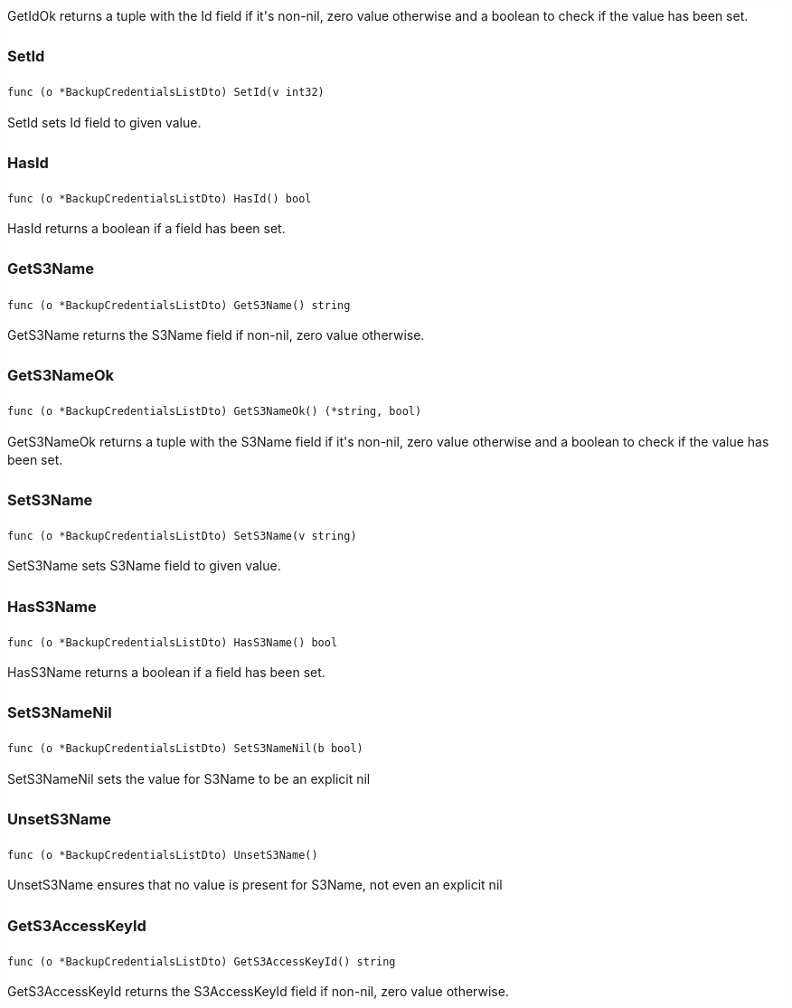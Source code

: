 GetIdOk returns a tuple with the Id field if it's non-nil, zero value otherwise
and a boolean to check if the value has been set.

### SetId

`func (o *BackupCredentialsListDto) SetId(v int32)`

SetId sets Id field to given value.

### HasId

`func (o *BackupCredentialsListDto) HasId() bool`

HasId returns a boolean if a field has been set.

### GetS3Name

`func (o *BackupCredentialsListDto) GetS3Name() string`

GetS3Name returns the S3Name field if non-nil, zero value otherwise.

### GetS3NameOk

`func (o *BackupCredentialsListDto) GetS3NameOk() (*string, bool)`

GetS3NameOk returns a tuple with the S3Name field if it's non-nil, zero value otherwise
and a boolean to check if the value has been set.

### SetS3Name

`func (o *BackupCredentialsListDto) SetS3Name(v string)`

SetS3Name sets S3Name field to given value.

### HasS3Name

`func (o *BackupCredentialsListDto) HasS3Name() bool`

HasS3Name returns a boolean if a field has been set.

### SetS3NameNil

`func (o *BackupCredentialsListDto) SetS3NameNil(b bool)`

 SetS3NameNil sets the value for S3Name to be an explicit nil

### UnsetS3Name
`func (o *BackupCredentialsListDto) UnsetS3Name()`

UnsetS3Name ensures that no value is present for S3Name, not even an explicit nil
### GetS3AccessKeyId

`func (o *BackupCredentialsListDto) GetS3AccessKeyId() string`

GetS3AccessKeyId returns the S3AccessKeyId field if non-nil, zero value otherwise.
